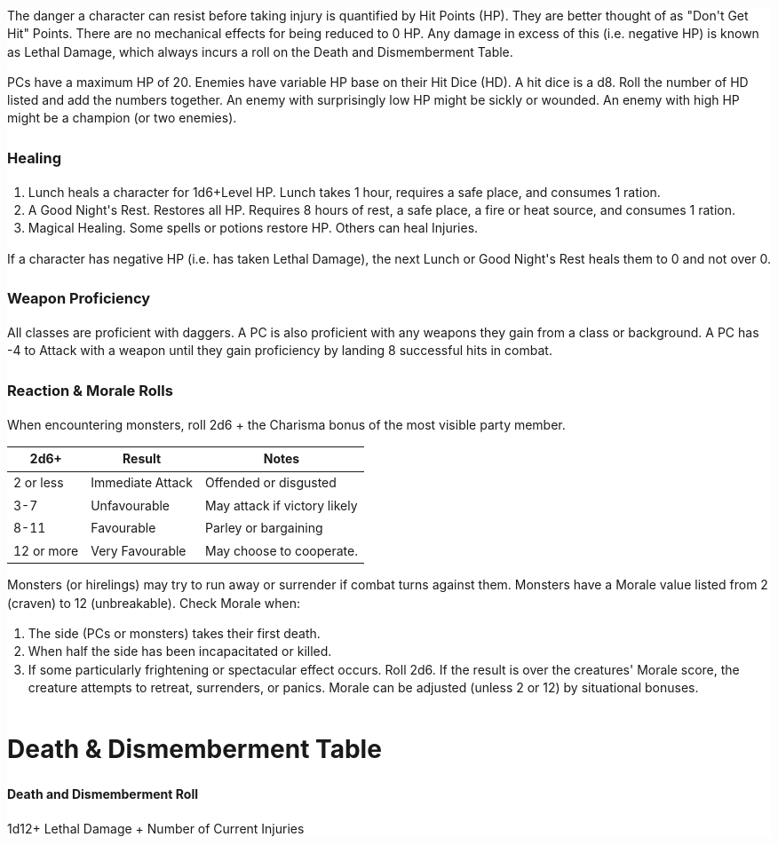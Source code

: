 The danger a character can resist before taking injury is quantified by Hit Points (HP). They are better thought of as "Don't Get Hit" Points. There are no mechanical effects for being reduced to 0 HP. Any damage in excess of this (i.e. negative HP) is known as Lethal Damage, which always incurs a roll on the Death and Dismemberment Table.

PCs have a maximum HP of 20. Enemies have variable HP base on their Hit Dice (HD). A hit dice is a d8. Roll the number of HD listed and add the numbers together. An enemy with surprisingly low HP might be sickly or wounded. An enemy with high HP might be a champion (or two enemies).

### Healing

1. Lunch heals a character for 1d6+Level HP. Lunch takes 1 hour, requires a safe place, and consumes 1 ration.
2. A Good Night's Rest. Restores all HP. Requires 8 hours of rest, a safe place, a fire or heat source, and consumes 1 ration.
3. Magical Healing. Some spells or potions restore HP. Others can heal Injuries.

If a character has negative HP (i.e. has taken Lethal Damage), the next Lunch or Good Night's Rest heals them to 0 and not over 0.

### Weapon Proficiency

All classes are proficient with daggers. A PC is also proficient with any weapons they gain from a class or background. A PC has -4 to Attack with a weapon until they gain proficiency by landing 8 successful hits in combat.

### Reaction & Morale Rolls

When encountering monsters, roll 2d6 + the Charisma bonus of the most visible party member.

| 2d6+       | Result           | Notes                        |
| ---------- | ---------------- | ---------------------------- |
| 2 or less  | Immediate Attack | Offended or disgusted        |
| 3-7        | Unfavourable     | May attack if victory likely |
| 8-11       | Favourable       | Parley or bargaining         |
| 12 or more | Very Favourable  | May choose to cooperate.     |

Monsters (or hirelings) may try to run away or surrender if combat turns against them. Monsters have a Morale value listed from 2 (craven) to 12 (unbreakable). Check Morale when:

1. The side (PCs or monsters) takes their first death.
2. When half the side has been incapacitated or killed.
3. If some particularly frightening or spectacular effect occurs. Roll 2d6. If the result is over the creatures' Morale score, the creature attempts to retreat, surrenders, or panics. Morale can be adjusted (unless 2 or 12) by situational bonuses.

# Death & Dismemberment Table

#### Death and Dismemberment Roll

1d12+ Lethal Damage + Number of Current Injuries
